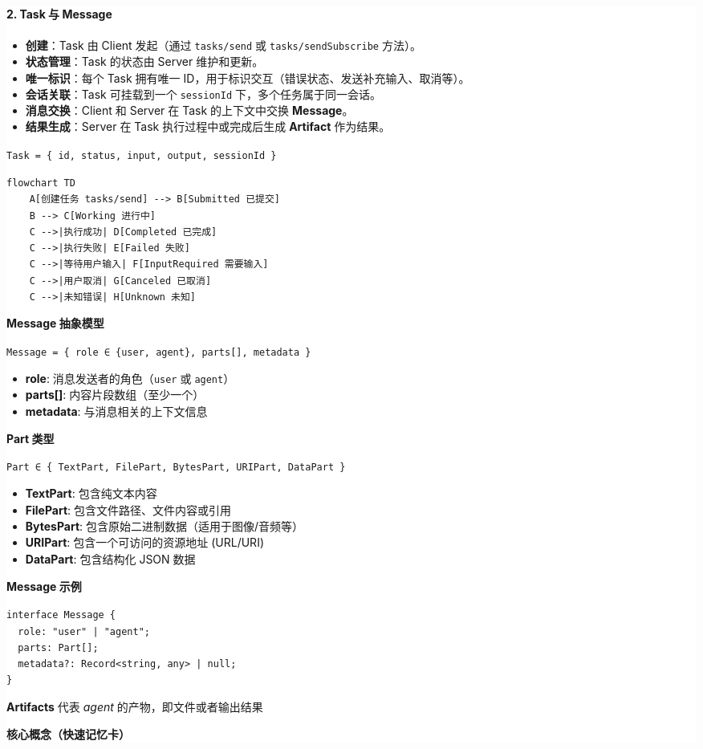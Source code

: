 #### 2. Task 与 Message

- **创建**：Task 由 Client 发起（通过 `tasks/send` 或 `tasks/sendSubscribe` 方法）。  
- **状态管理**：Task 的状态由 Server 维护和更新。  
- **唯一标识**：每个 Task 拥有唯一 ID，用于标识交互（错误状态、发送补充输入、取消等）。  
- **会话关联**：Task 可挂载到一个 `sessionId` 下，多个任务属于同一会话。  
- **消息交换**：Client 和 Server 在 Task 的上下文中交换 **Message**。  
- **结果生成**：Server 在 Task 执行过程中或完成后生成 **Artifact** 作为结果。  

```text
Task = { id, status, input, output, sessionId }
```

```mermaid
flowchart TD
    A[创建任务 tasks/send] --> B[Submitted 已提交]
    B --> C[Working 进行中]
    C -->|执行成功| D[Completed 已完成]
    C -->|执行失败| E[Failed 失败]
    C -->|等待用户输入| F[InputRequired 需要输入]
    C -->|用户取消| G[Canceled 已取消]
    C -->|未知错误| H[Unknown 未知]
```

**Message 抽象模型**

```
Message = { role ∈ {user, agent}, parts[], metadata }
```

- **role**: 消息发送者的角色（`user` 或 `agent`）
- **parts[]**: 内容片段数组（至少一个）
- **metadata**: 与消息相关的上下文信息

**Part 类型**

```
Part ∈ { TextPart, FilePart, BytesPart, URIPart, DataPart }
```

- **TextPart**: 包含纯文本内容
- **FilePart**: 包含文件路径、文件内容或引用
- **BytesPart**: 包含原始二进制数据（适用于图像/音频等）
- **URIPart**: 包含一个可访问的资源地址 (URL/URI)
- **DataPart**: 包含结构化 JSON 数据

**Message 示例**

```
interface Message {
  role: "user" | "agent";     
  parts: Part[];              
  metadata?: Record<string, any> | null;
}
```

**Artifacts** 代表 $agent$ 的产物，即文件或者输出结果	

**核心概念（快速记忆卡）**
